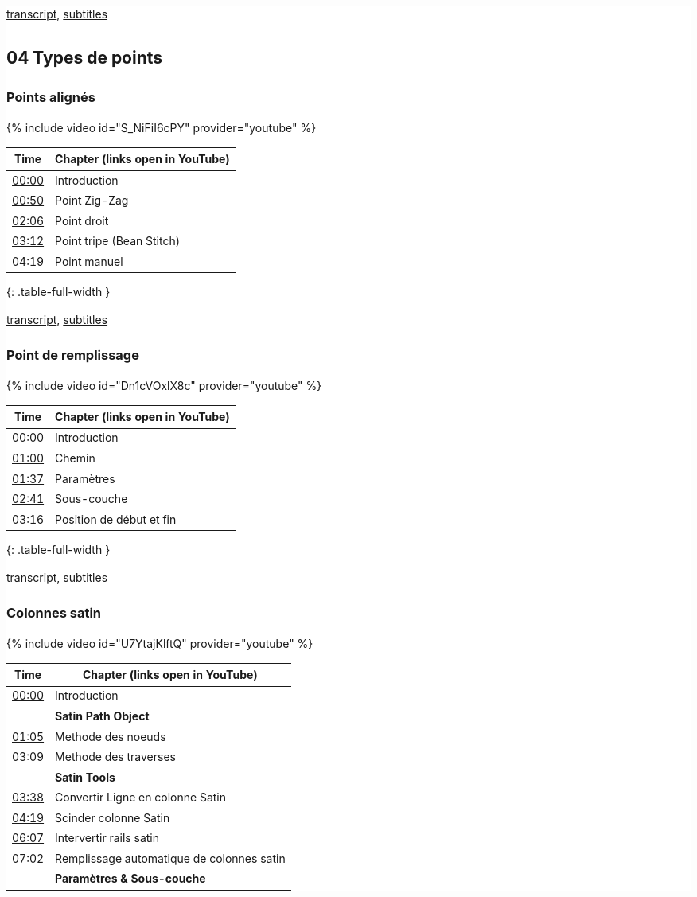 [transcript](/fr/tutorials/resources/beginner-video-tutorials/03-customize-transcript), [subtitles](/assets/files/beginner-tutorial-series-subtitles/fr/03-customize-captions.srt)

## 04 Types de points
### Points alignés
{% include video id="S_NiFiI6cPY" provider="youtube" %}

|Time|Chapter (links open in YouTube)|
|---|---|
|[00:00](https://youtube.com/watch?v=S_NiFiI6cPY&amp;list=PLvlbfDmZyXG1ORmeqHdp4aP7J71e7icJP&amp;index=8&amp;t=0s) | Introduction|
|[00:50](https://youtube.com/watch?v=S_NiFiI6cPY&amp;list=PLvlbfDmZyXG1ORmeqHdp4aP7J71e7icJP&amp;index=8&amp;t=50s) | Point Zig-Zag|
|[02:06](https://youtube.com/watch?v=S_NiFiI6cPY&amp;list=PLvlbfDmZyXG1ORmeqHdp4aP7J71e7icJP&amp;index=8&amp;t=126s) | Point droit|
|[03:12](https://youtube.com/watch?v=S_NiFiI6cPY&amp;list=PLvlbfDmZyXG1ORmeqHdp4aP7J71e7icJP&amp;index=8&amp;t=192s) | Point tripe (Bean Stitch)|
|[04:19](https://youtube.com/watch?v=S_NiFiI6cPY&amp;list=PLvlbfDmZyXG1ORmeqHdp4aP7J71e7icJP&amp;index=8&amp;t=259s) | Point manuel|
{: .table-full-width }

[transcript](/fr/tutorials/resources/beginner-video-tutorials/04-stitch-types-transcript), [subtitles](/assets/files/beginner-tutorial-series-subtitles/fr/04-stitch-types-stroke-captions.srt)

### Point de remplissage
{% include video id="Dn1cVOxlX8c" provider="youtube" %}

|Time|Chapter (links open in YouTube)|
|---|---|
|[00:00 ](https://youtube.com/watch?v=Dn1cVOxlX8c&amp;list=PLvlbfDmZyXG1ORmeqHdp4aP7J71e7icJP&amp;index=6&amp;t=0s)|Introduction|
|[01:00](https://youtube.com/watch?v=Dn1cVOxlX8c&amp;list=PLvlbfDmZyXG1ORmeqHdp4aP7J71e7icJP&amp;index=6&amp;t=60s) |Chemin|
|[01:37](https://youtube.com/watch?v=Dn1cVOxlX8c&amp;list=PLvlbfDmZyXG1ORmeqHdp4aP7J71e7icJP&amp;index=6&amp;t=97s) |Paramètres|
|[02:41](https://youtube.com/watch?v=Dn1cVOxlX8c&amp;list=PLvlbfDmZyXG1ORmeqHdp4aP7J71e7icJP&amp;index=6&amp;t=161s) |Sous-couche|
|[03:16](https://youtube.com/watch?v=Dn1cVOxlX8c&amp;list=PLvlbfDmZyXG1ORmeqHdp4aP7J71e7icJP&amp;index=6&amp;t=196s) |Position de début et fin|
{: .table-full-width }

[transcript](/fr/tutorials/resources/beginner-video-tutorials/04-stitch-types-transcript), [subtitles](/assets/files/beginner-tutorial-series-subtitles/fr/04-stitch-types-fill-captions.srt)

### Colonnes satin
{% include video id="U7YtajKlftQ" provider="youtube" %}

|Time|Chapter (links open in YouTube)|
|---|---|
|[00:00](https://youtube.comatch?v=U7YtajKlftQ&amp;t=0s&amp;list=PLvlbfDmZyXG1ORmeqHdp4aP7J71e7icJP&amp;index=7) |Introduction|
||**Satin Path Object**|
|[01:05](https://youtube.com/watch?v=U7YtajKlftQ&amp;t=65s&amp;list=PLvlbfDmZyXG1ORmeqHdp4aP7J71e7icJP&amp;index=7) |Methode des noeuds|
|[03:09](https://youtube.com/watch?v=U7YtajKlftQ&amp;t=189s&amp;list=PLvlbfDmZyXG1ORmeqHdp4aP7J71e7icJP&amp;index=7) |Methode des traverses|
||**Satin Tools**|
|[03:38](https://youtube.com/watch?v=U7YtajKlftQ&amp;t=218s&amp;list=PLvlbfDmZyXG1ORmeqHdp4aP7J71e7icJP&amp;index=7) |Convertir Ligne en colonne Satin|
|[04:19](https://youtube.com/watch?v=U7YtajKlftQ&amp;list=PLvlbfDmZyXG1ORmeqHdp4aP7J71e7icJP&amp;index=7&amp;t=259s) |Scinder colonne Satin|
|[06:07](https://youtube.com/watch?v=U7YtajKlftQ&amp;t=367s&amp;list=PLvlbfDmZyXG1ORmeqHdp4aP7J71e7icJP&amp;index=7) |Intervertir rails satin|
|[07:02](https://youtube.com/watch?v=U7YtajKlftQ&amp;list=PLvlbfDmZyXG1ORmeqHdp4aP7J71e7icJP&amp;index=7&amp;t=422s) |Remplissage automatique de colonnes satin|
||**Paramètres & Sous-couche**|